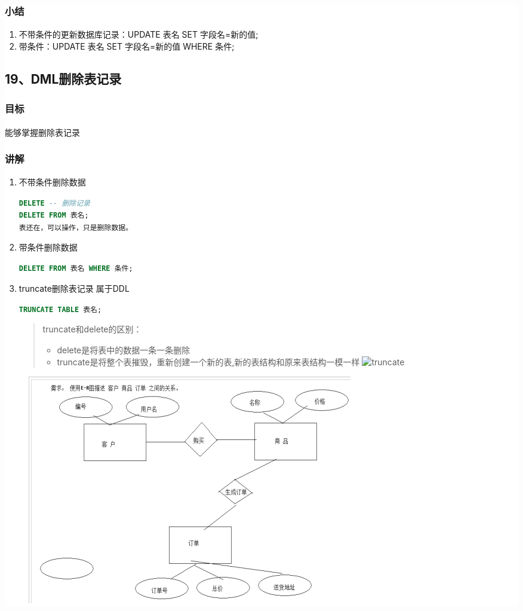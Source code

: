 ### 小结

1. 不带条件的更新数据库记录：UPDATE 表名 SET 字段名=新的值;
2. 带条件：UPDATE 表名  SET 字段名=新的值 WHERE 条件;

## 19、DML删除表记录

### 目标

能够掌握删除表记录

### 讲解

1. 不带条件删除数据

   ```sql
   DELETE -- 删除记录
   DELETE FROM 表名;
   表还在，可以操作，只是删除数据。
   ```

2. 带条件删除数据

   ```sql
   DELETE FROM 表名 WHERE 条件;
   ```

3. truncate删除表记录 属于DDL

   ```sql
   TRUNCATE TABLE 表名;
   ```

   >truncate和delete的区别：
   >* delete是将表中的数据一条一条删除
   >* truncate是将整个表摧毁，重新创建一个新的表,新的表结构和原来表结构一模一样
   >  ![truncate](img/truncate.png)
 <figure class="thumbnails">
    <img src="picture/mysql/img01/关系型数据库图解.bmp" alt="Screenshot of coverpage" title="Cover page">
</figure>
